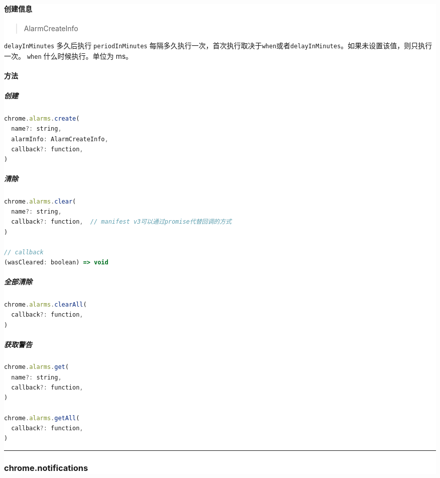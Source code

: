 #### 创建信息

> AlarmCreateInfo

`delayInMinutes` 多久后执行
`periodInMinutes` 每隔多久执行一次，首次执行取决于`when`或者`delayInMinutes`。如果未设置该值，则只执行一次。
`when` 什么时候执行。单位为 ms。

#### 方法

##### 创建

```js
chrome.alarms.create(
  name?: string,
  alarmInfo: AlarmCreateInfo,
  callback?: function,
)
```

##### 清除

```js
chrome.alarms.clear(
  name?: string,
  callback?: function,  // manifest v3可以通过promise代替回调的方式
)

// callback
(wasCleared: boolean) => void
```

##### 全部清除

```js
chrome.alarms.clearAll(
  callback?: function,
)
```

##### 获取警告

```js
chrome.alarms.get(
  name?: string,
  callback?: function,
)

chrome.alarms.getAll(
  callback?: function,
)
```

---

### chrome.notifications
